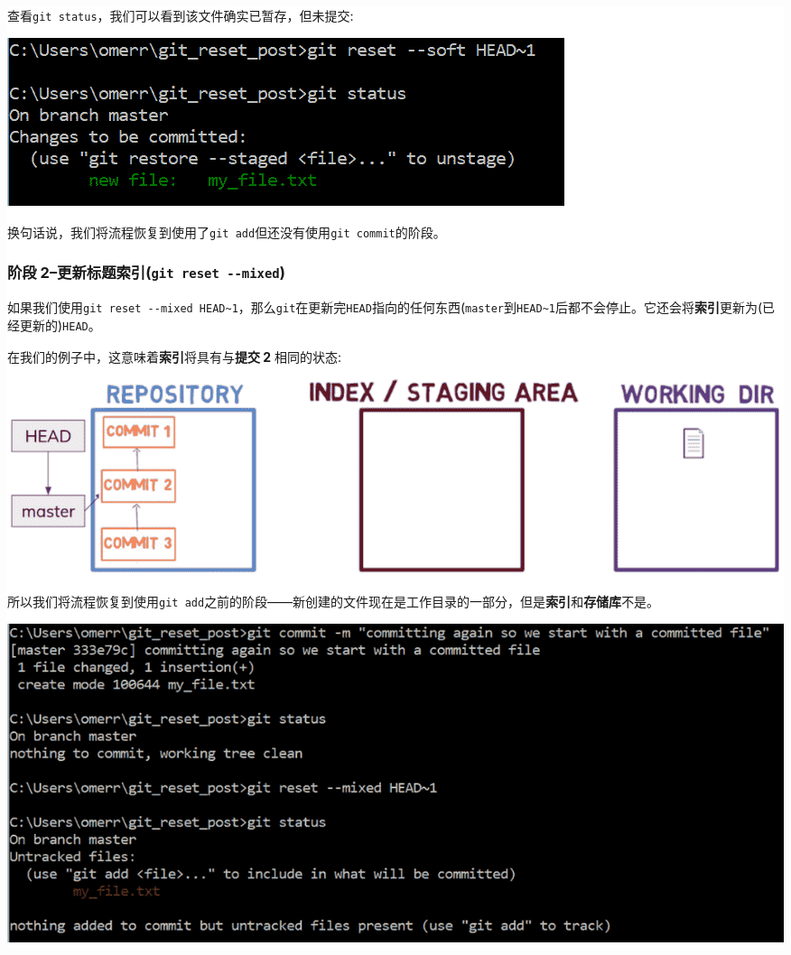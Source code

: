查看`git status`，我们可以看到该文件确实已暂存，但未提交:

![10-2](img/03fe92aafb4003ae928f7c71ca1b99ed.png)

换句话说，我们将流程恢复到使用了`git add`但还没有使用`git commit`的阶段。

### 阶段 2–更新标题索引(`git reset --mixed`)

如果我们使用`git reset --mixed HEAD~1`，那么`git`在更新完`HEAD`指向的任何东西(`master`到`HEAD~1`后都不会停止。它还会将**索引**更新为(已经更新的)`HEAD`。

在我们的例子中，这意味着**索引**将具有与**提交 2** 相同的状态:

![11-1](img/6d85e3afdf38ab6f82b0ee6a9a3f5d8a.png)

所以我们将流程恢复到使用`git add`之前的阶段——新创建的文件现在是工作目录的一部分，但是**索引**和**存储库**不是。

![12-1](img/22ee8c51ef9443d69dd7fb1314f4e9bb.png)
